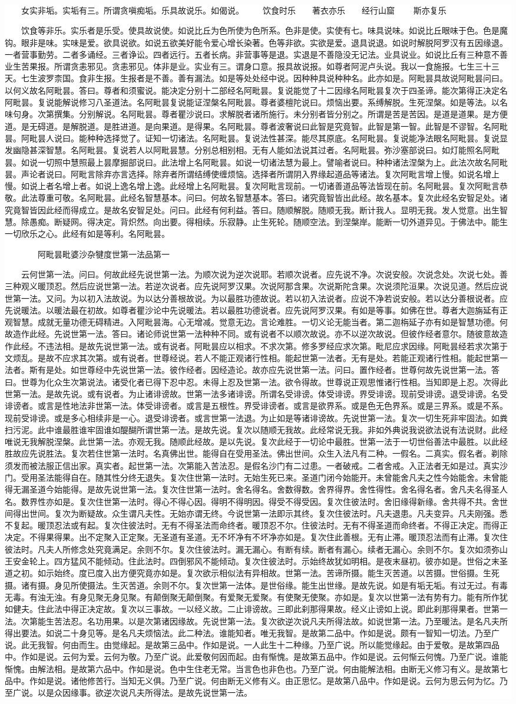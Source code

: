 　　女实非垢。实垢有三。所谓贪嗔痴垢。乐具故说乐。如偈说。
　　饮食时乐　　著衣亦乐　　经行山窟
　　斯亦复乐

　　饮食等非乐。实乐者是乐受。使具故说使。如说比丘为色所使为色所系。色非是使。实使有七。味具说味。如说比丘眼味于色。色是魔钩。眼非是味。实味是爱。欲具说欲。如说五欲美好能令爱心增长染著。色等非欲。实欲是爱。退具说退。如说时解脱阿罗汉有五因缘退。一者营事勤劳。二者多诵经。三者诤讼。四者远行。五者长病。非营事等是退。实退是不善隐没无记法。业具说业。如说比丘有三种意不善业生苦果报。所谓贪恚邪见。贪恚邪见。体非是业。实业有三。谓身口意。报具故说报。如尊者阿泥卢头说。我以一食施报。七生三十三天。七生波罗柰国。食非生报。生报者是不善。善有漏法。如是等处处经中说。因种种具说种种名。此亦如是。阿毗昙具故说阿毗昙问曰。以何义故名阿毗昙。答曰。尊者和须蜜说。能决定分别十二部经名阿毗昙。复说能觉了十二因缘名阿毗昙复次于四圣谛。能次第得正决定名阿毗昙。复说能解说修习八圣道法。名阿毗昙复说能证涅槃名阿毗昙。尊者婆檀陀说曰。烦恼出要。系缚解脱。生死涅槃。如是等法。以名味句身。次第撰集。分别解说。名阿毗昙。尊者瞿沙说曰。求解脱者诸所施行。未分别者皆分别之。所谓是苦是苦因。是道是道果。是方便道。是无碍道。是解脱道。是胜进道。是向果道。是得果。名阿毗昙。尊者波奢说曰此智是究竟智。此智是第一智。此智是不谬智。名阿毗昙。阿毗昙人说曰。能种种选择觉了。证知一切诸法。名阿毗昙。复说法性甚深。能尽其原底。名阿毗昙。复说能净法眼名阿毗昙。复说显发幽隐甚深智慧。名阿毗昙。复说若人以阿毗昙慧。分别总相别相。无有人能如法说其过者。名阿毗昙。弥沙塞部说曰。如灯能照名阿毗昙。如说一切照中慧照最上昙摩掘部说曰。此法增上名阿毗昙。如说一切诸法慧为最上。譬喻者说曰。种种诸法涅槃为上。此法次故名阿毗昙。声论者说曰。阿毗言除弃亦言选择。除弃者所谓结缚使缠烦恼。选择者所谓阴入界缘起道品等诸法。复次阿毗言增上慢。如说名增上慢。如说上者名增上者。如说上逸名增上逸。此经增上名阿毗昙。复次阿毗言现前。一切诸善道品等法皆现在前。名阿毗昙。复次阿毗言恭敬。此法尊重可敬。名阿毗昙。此经名智慧基本。问曰。何故名智慧基本。答曰。诸究竟智皆出此经。故名基本。复次此经名安智足处。诸究竟智皆因此经而得成立。是故名安智足处。问曰。此经有何利益。答曰。随顺解脱。随顺无我。断计我人。显明无我。发人觉意。出生智慧。除愚痴。断疑网。得决定。背炽然。向出要。得相续。乐寂静。止生死轮。随顺空法。到涅槃岸。能断一切外道异见。于佛法中。能生一切欣乐之心。此经有如是等利。名阿毗昙。

　　　　阿毗昙毗婆沙杂犍度世第一法品第一

　　云何世第一法。问曰。何故此经先说世第一法。为顺次说为逆次说耶。若顺次说者。应先说不净。次说安般。次说念处。次说七处。善三种观义暖顶忍。然后应说世第一法。若逆次说者。应先说阿罗汉果。次说阿那含果。次说斯陀含果。次说须陀洹果。次说见道。然后应说世第一法。又问。为以初入法故说。为以达分善根故说。为以最胜功德故说。若以初入法说者。应说不净若说安般。若以达分善根说者。应先说暖法。以暖法最在初故。如尊者瞿沙论中先说暖法。若以最胜功德说者。应先说阿罗汉果。有如是等事。如佛在世。尊者大迦旃延有正观智慧。成就无量功德无碍精进。入阿毗昙海。心无增减。觉意无边。言论难胜。一切义论无能当者。第二迦栴延子亦有如是智慧功德。何故造作此经。先说世第一法。答曰。诸论师说世第一法种种不同。或有说者不以顺次故说。亦不以逆次故说。但彼作经者意尔。随彼意故造作此经。不违法相。是故先说世第一法。或有说者。阿毗昙应以相求。不求次第。修多罗经应求次第。毗尼应求因缘。阿毗昙经若求次第于文烦乱。是故不应求其次第。或有说者。世尊经说。若人不能正观诸行性相。能起世第一法者。无有是处。若能正观诸行性相。能起世第一法者。斯有是处。如世尊经中先说世第一法。彼作经者。因经造论。故亦应先说世第一法。问曰。置作经者。世尊何故先说世第一法。答曰。世尊为化众生次第说法。诸受化者已得下忍中忍。未得上忍及世第一法。欲令得故。世尊说正观思惟诸行性相。当知即是上忍。次得此世第一法。是故先说。或有说者。为止诸诽谤故。世第一法多诸诽谤。所谓名受诽谤。体受诽谤。界受诽谤。现前受诽谤。退受诽谤。名受诽谤者。或言是性地法非世第一法。体受诽谤者。或言是五根性。界受诽谤者。或言是欲界系。或是色无色界系。或是三界系。或是不系。现前受诽谤。或是多心相续非是一心。退受诽谤者。或言世第一法退。为止如是等诸诽谤故。先说世第一法。复次一切生死非牢固法。如粪扫污泥。此中谁最胜谁牢固谁如醍醐所谓世第一法。是故先说。复次以随顺无我故。此经常说无我。非如外典说我说欲法说有法说财。此经唯说无我解脱涅槃。此世第一法。亦观无我。随顺此经故。是以先说。复次此经于一切论中最胜。世第一法于一切世俗善法中最胜。以此经胜故应先说胜法。复次若住世第一法时。名真佛出世。能得自在受用圣法。佛出世间。众生入法凡有二种。一假名。二真实。假名者。剃除须发而被法服正信出家。真实者。起世第一法。次第能入苦法忍。是假名沙门有二过患。一者破戒。二者舍戒。入正法者无如是过。真实沙门。受用圣法能得自在。随其性分终无退失。复次住世第一法时。无始生死已来。圣道门闭今始能开。未曾能舍凡夫之性今始能舍。未曾能得无漏圣道今始能得。是故先说世第一法。复次住世第一法时。舍名得名。舍数得数。舍界得界。舍性得性。舍名得名者。舍凡夫名得圣人名。数界性亦如是。复次住世第一法时。得心不得心因。得明不得明因。得受不得受因。复次住彼法时。舍旧缘得新缘。舍共得不共。舍世间得出世间。复次为断疑故。众生谓凡夫性。无始亦谓无终。今说世第一法即示其终。复次住彼法时。凡夫退患。凡夫变异。凡夫刚强。悉不复起。暖顶忍法或有起。复次住彼法时。无有不得圣法而命终者。暖顶忍不尔。住彼法时。无有不得圣道而命终者。不得正决定。而得正决定。不得果得果。出不定聚入正定聚。无圣道有圣道。无不坏净有不坏净亦如是。复次住此善根。无有止滞。暖顶忍法而有止滞。复次住彼法时。凡夫人所修念处究竟满足。余则不尔。复次住彼法时。漏无漏心。有断有续。断者有漏心。续者无漏心。余则不尔。复次如须弥山王安金轮上。四方猛风不能倾动。住此法时。四倒邪风不能倾动。复次住彼法时。示始终故犹如明相。是夜末昼初。彼亦如是。世俗之末圣道之初。如示始终。度已度入出方便究竟亦如是。复次欲示相似法有异相故。世第一法。苦谛所摄。能生灭苦道。以苦摄。世俗摄。生死摄。诸有摄。身见所使摄法。生灭苦道。余则不尔。复次世第一法体。是世俗缘。能生出世缘。是故先说。如是有垢无垢。有过无过。有毒无毒。有浊无浊。有身见聚无身见聚。有颠倒聚无颠倒聚。有爱聚无爱聚。有使聚无使聚。亦如是。复次以世第一法有势有力。能有所作犹如健夫。住此法中得正决定故。复次以三事故。一以经义故。二止诽谤故。三即此刹那得果故。经义止谤如上说。即此刹那得果者。世第一法。次第能生苦法忍。名功用果。以是次第诸因缘故。先说世第一法。复次欲逆次说凡夫所得法故。如说世第一法。乃至暖法。是名凡夫所得出要法。如说二十身见等。是名凡夫烦恼法。此二种法。谁能知者。唯无我智。是故第二品中。作如是说。颇有一智知一切法。乃至广说。此无我智。何由而生。由觉缘起。是故第三品中。作如是说。一人此生十二种缘。乃至广说。所以能觉缘起。由于爱敬。是故第四品中。作如是说。云何为爱。云何为敬。乃至广说。此爱敬何因而起。由有惭愧。是故第五品中。作如是说。云何惭云何愧。乃至广说。谁能惭愧。由解法相。是故第六品中。作如是说。色中生住老无常。当言色也非色也。乃至广说。何由能解法相。由断无义修习有义。是故第七品中。作如是说。诸他修苦行。当知无义俱。乃至广说。何由断无义修有义。由正思忆。是故第八品中。作如是说。云何为思云何为忆。乃至广说。以是众因缘事。欲逆次说凡夫所得法。是故先说世第一法。